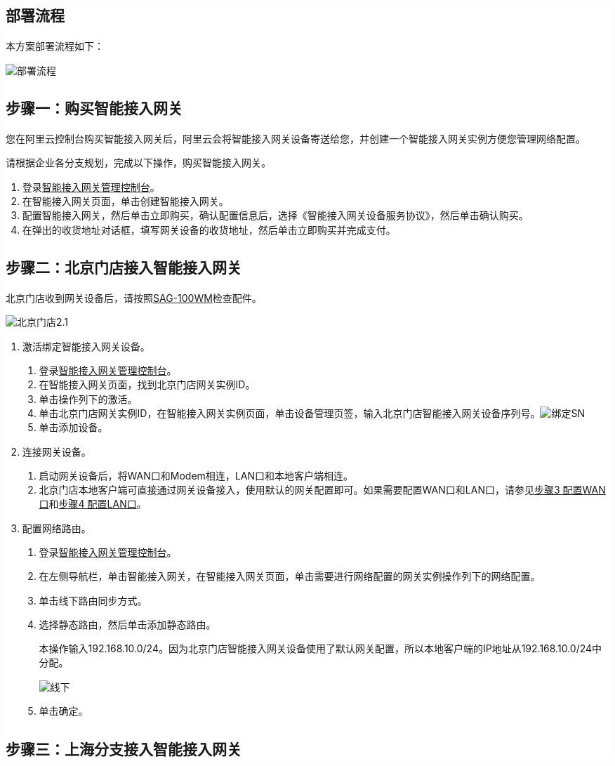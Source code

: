 ## 部署流程

本方案部署流程如下：

![部署流程](https://help-static-aliyun-doc.aliyuncs.com/assets/img/zh-CN/7630135851/p94807.png)

## 步骤一：购买智能接入网关

您在阿里云控制台购买智能接入网关后，阿里云会将智能接入网关设备寄送给您，并创建一个智能接入网关实例方便您管理网络配置。

请根据企业各分支规划，完成以下操作，购买智能接入网关。

1.  登录[智能接入网关管理控制台](https://smartag.console.aliyun.com/)。
2.  在智能接入网关页面，单击创建智能接入网关。
3.  配置智能接入网关，然后单击立即购买，确认配置信息后，选择《智能接入网关设备服务协议》，然后单击确认购买。
4.  在弹出的收货地址对话框，填写网关设备的收货地址，然后单击立即购买并完成支付。

## 步骤二：北京门店接入智能接入网关

北京门店收到网关设备后，请按照[SAG-100WM](https://help.aliyun.com/document_detail/93311.htm#concept-sr2-j3s-j2b "SAG-100WM设备适用于小型分支和门店通过直挂组网的方式接入阿里云。")检查配件。

![北京门店2.1](https://help-static-aliyun-doc.aliyuncs.com/assets/img/zh-CN/7630135851/p94959.png)

1.  激活绑定智能接入网关设备。
    
    1.  登录[智能接入网关管理控制台](https://smartag.console.aliyun.com/)。
    2.  在智能接入网关页面，找到北京门店网关实例ID。
    3.  单击操作列下的激活。
    4.  单击北京门店网关实例ID，在智能接入网关实例页面，单击设备管理页签，输入北京门店智能接入网关设备序列号。![绑定SN](https://help-static-aliyun-doc.aliyuncs.com/assets/img/zh-CN/8630135851/p77039.png)
    5.  单击添加设备。
    
2.  连接网关设备。
    
    1.  启动网关设备后，将WAN口和Modem相连，LAN口和本地客户端相连。
    2.  北京门店本地客户端可直接通过网关设备接入，使用默认的网关配置即可。如果需要配置WAN口和LAN口，请参见[步骤3 配置WAN口](https://help.aliyun.com/document_detail/126992.htm#section-skx-psp-zfv)和[步骤4 配置LAN口](https://help.aliyun.com/document_detail/126992.htm#section-ttc-j0r-3tc)。
    
3.  配置网络路由。
    
    1.  登录[智能接入网关管理控制台](https://smartag.console.aliyun.com/)。
    2.  在左侧导航栏，单击智能接入网关，在智能接入网关页面，单击需要进行网络配置的网关实例操作列下的网络配置。
    3.  单击线下路由同步方式。
    4.  选择静态路由，然后单击添加静态路由。
        
        本操作输入192.168.10.0/24。因为北京门店智能接入网关设备使用了默认网关配置，所以本地客户端的IP地址从192.168.10.0/24中分配。
        
        ![线下](https://help-static-aliyun-doc.aliyuncs.com/assets/img/zh-CN/8630135851/p94756.png)
    5.  单击确定。
    

## 步骤三：上海分支接入智能接入网关
